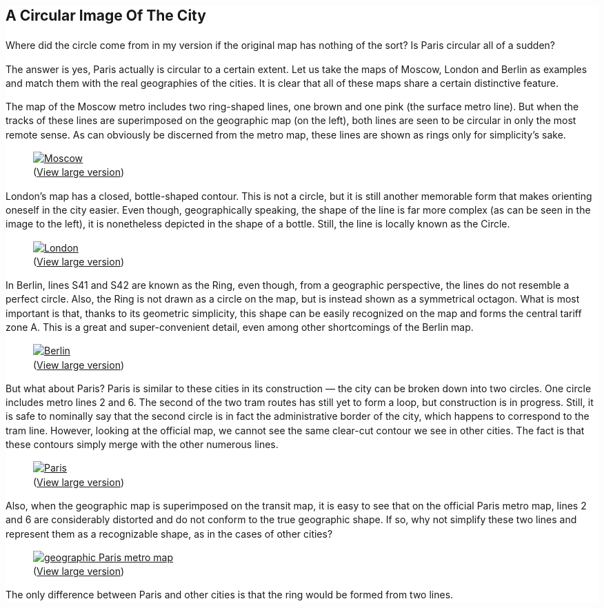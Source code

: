 ## A Circular Image Of The City

Where did the circle come from in my version if the original map has nothing of the sort? Is Paris circular all of a sudden?

The answer is yes, Paris actually is circular to a certain extent. Let us take the maps of Moscow, London and Berlin as examples and match them with the real geographies of the cities. It is clear that all of these maps share a certain distinctive feature.

The map of the Moscow metro includes two ring-shaped lines, one brown and one pink (the surface metro line). But when the tracks of these lines are superimposed on the geographic map (on the left), both lines are seen to be circular in only the most remote sense. As can obviously be discerned from the metro map, these lines are shown as rings only for simplicity’s sake.</p>

<figure><a href="https://archive.smashing.media/assets/344dbf88-fdf9-42bb-adb4-46f01eedd629/9e04cbcb-e051-42cc-9602-b4fa36209243/moscow-large-opt.png"><img loading="lazy" decoding="async"  src="https://archive.smashing.media/assets/344dbf88-fdf9-42bb-adb4-46f01eedd629/d6f43a6a-ca1e-449a-bd16-fd62b8c16ea2/moscow-preview-opt.png" width="780" height="339" alt="Moscow" /></a><figcaption>(<a href="https://archive.smashing.media/assets/344dbf88-fdf9-42bb-adb4-46f01eedd629/9e04cbcb-e051-42cc-9602-b4fa36209243/moscow-large-opt.png">View large version</a>)</figcaption></figure>

London’s map has a closed, bottle-shaped contour. This is not a circle, but it is still another memorable form that makes orienting oneself in the city easier. Even though, geographically speaking, the shape of the line is far more complex (as can be seen in the image to the left), it is nonetheless depicted in the shape of a bottle. Still, the line is locally known as the Circle.</p>

<figure><a href="https://archive.smashing.media/assets/344dbf88-fdf9-42bb-adb4-46f01eedd629/2e832d8f-a3af-4628-9fc7-2d8f0242de7d/london-large-opt.png"><img loading="lazy" decoding="async"  src="https://archive.smashing.media/assets/344dbf88-fdf9-42bb-adb4-46f01eedd629/3f8f80b4-9521-478a-8d42-9b72464f1534/london-preview-opt.png" width="780" height="263" alt="London" /></a><figcaption>(<a href="https://archive.smashing.media/assets/344dbf88-fdf9-42bb-adb4-46f01eedd629/2e832d8f-a3af-4628-9fc7-2d8f0242de7d/london-large-opt.png">View large version</a>)</figcaption></figure>

In Berlin, lines S41 and S42 are known as the Ring, even though, from a geographic perspective, the lines do not resemble a perfect circle. Also, the Ring is not drawn as a circle on the map, but is instead shown as a symmetrical octagon. What is most important is that, thanks to its geometric simplicity, this shape can be easily recognized on the map and forms the central tariff zone A. This is a great and super-convenient detail, even among other shortcomings of the Berlin map.</p>

<figure><a href="https://archive.smashing.media/assets/344dbf88-fdf9-42bb-adb4-46f01eedd629/c5995aff-eada-4f21-93bf-d40cba9a58d5/berlin-large-opt.png"><img loading="lazy" decoding="async"  src="https://archive.smashing.media/assets/344dbf88-fdf9-42bb-adb4-46f01eedd629/723e7682-16ac-4089-a9b8-c8ad4996a896/berlin-preview-opt.png" width="780" height="273" alt="Berlin" /></a><figcaption>(<a href="https://archive.smashing.media/assets/344dbf88-fdf9-42bb-adb4-46f01eedd629/c5995aff-eada-4f21-93bf-d40cba9a58d5/berlin-large-opt.png">View large version</a>)</figcaption></figure>

But what about Paris? Paris is similar to these cities in its construction — the city can be broken down into two circles. One circle includes metro lines 2 and 6\. The second of the two tram routes has still yet to form a loop, but construction is in progress. Still, it is safe to nominally say that the second circle is in fact the administrative border of the city, which happens to correspond to the tram line. However, looking at the official map, we cannot see the same clear-cut contour we see in other cities. The fact is that these contours simply merge with the other numerous lines.

<figure><a href="https://archive.smashing.media/assets/344dbf88-fdf9-42bb-adb4-46f01eedd629/02e83502-ea8d-413d-a37f-4fc519701406/paris-large-opt.png"><img loading="lazy" decoding="async"  src="https://archive.smashing.media/assets/344dbf88-fdf9-42bb-adb4-46f01eedd629/c460fd17-62a6-4b29-91a7-3ee4ea79218e/paris-preview-opt.png" width="780" height="273" alt="Paris" /></a><figcaption>(<a href="https://archive.smashing.media/assets/344dbf88-fdf9-42bb-adb4-46f01eedd629/02e83502-ea8d-413d-a37f-4fc519701406/paris-large-opt.png">View large version</a>)</figcaption></figure>

Also, when the geographic map is superimposed on the transit map, it is easy to see that on the official Paris metro map, lines 2 and 6 are considerably distorted and do not conform to the true geographic shape. If so, why not simplify these two lines and represent them as a recognizable shape, as in the cases of other cities?

<figure><a href="https://archive.smashing.media/assets/344dbf88-fdf9-42bb-adb4-46f01eedd629/aaf38317-12ec-4f50-bcd3-54b96d1bcece/geographic-large-opt.png"><img loading="lazy" decoding="async"  src="https://archive.smashing.media/assets/344dbf88-fdf9-42bb-adb4-46f01eedd629/65a7880b-c16c-4411-ba83-5112cc46d21c/geographic-preview-opt.png" width="780" height="322" alt="geographic Paris metro map" /></a><figcaption>(<a href="https://archive.smashing.media/assets/344dbf88-fdf9-42bb-adb4-46f01eedd629/aaf38317-12ec-4f50-bcd3-54b96d1bcece/geographic-large-opt.png">View large version</a>)</figcaption></figure>

The only difference between Paris and other cities is that the ring would be formed from two lines.
